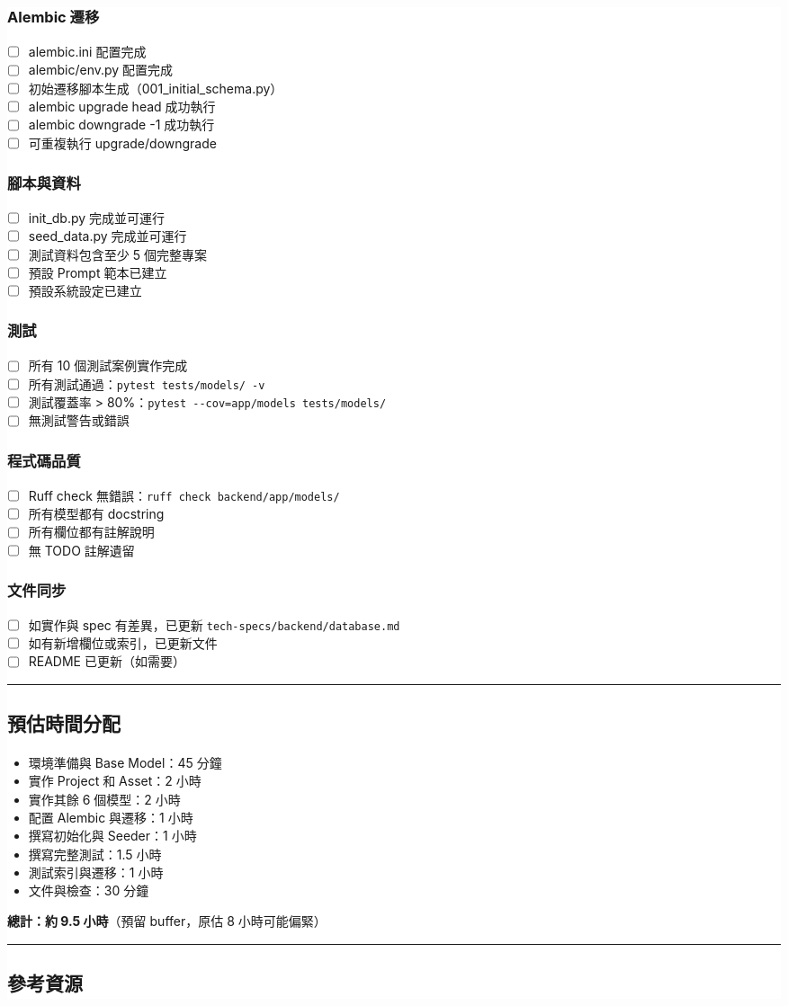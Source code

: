 ### Alembic 遷移
- [ ] alembic.ini 配置完成
- [ ] alembic/env.py 配置完成
- [ ] 初始遷移腳本生成（001_initial_schema.py）
- [ ] alembic upgrade head 成功執行
- [ ] alembic downgrade -1 成功執行
- [ ] 可重複執行 upgrade/downgrade

### 腳本與資料
- [ ] init_db.py 完成並可運行
- [ ] seed_data.py 完成並可運行
- [ ] 測試資料包含至少 5 個完整專案
- [ ] 預設 Prompt 範本已建立
- [ ] 預設系統設定已建立

### 測試
- [ ] 所有 10 個測試案例實作完成
- [ ] 所有測試通過：`pytest tests/models/ -v`
- [ ] 測試覆蓋率 > 80%：`pytest --cov=app/models tests/models/`
- [ ] 無測試警告或錯誤

### 程式碼品質
- [ ] Ruff check 無錯誤：`ruff check backend/app/models/`
- [ ] 所有模型都有 docstring
- [ ] 所有欄位都有註解說明
- [ ] 無 TODO 註解遺留

### 文件同步
- [ ] 如實作與 spec 有差異，已更新 `tech-specs/backend/database.md`
- [ ] 如有新增欄位或索引，已更新文件
- [ ] README 已更新（如需要）

---

## 預估時間分配

- 環境準備與 Base Model：45 分鐘
- 實作 Project 和 Asset：2 小時
- 實作其餘 6 個模型：2 小時
- 配置 Alembic 與遷移：1 小時
- 撰寫初始化與 Seeder：1 小時
- 撰寫完整測試：1.5 小時
- 測試索引與遷移：1 小時
- 文件與檢查：30 分鐘

**總計：約 9.5 小時**（預留 buffer，原估 8 小時可能偏緊）

---

## 參考資源

